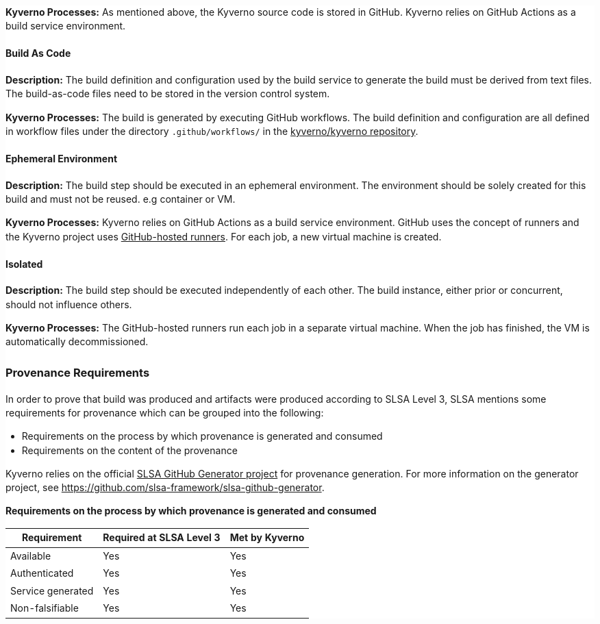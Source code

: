 **Kyverno Processes:**
As mentioned above, the Kyverno source code is stored in GitHub. Kyverno relies on GitHub Actions as a build service environment.

#### Build As Code

**Description:**
The build definition and configuration used by the build service to generate the build must be derived from text files. The build-as-code files need to be stored in the version control system.

**Kyverno Processes:**
The build is generated by executing GitHub workflows. The build definition and configuration are all defined in workflow files under the directory `.github/workflows/` in the [kyverno/kyverno repository](https://github.com/kyverno/kyverno).

#### Ephemeral Environment

**Description:**
The build step should be executed in an ephemeral environment. The environment should be solely created for this build and must not be reused. e.g container or VM.

**Kyverno Processes:**
Kyverno relies on GitHub Actions as a build service environment. GitHub uses the concept of runners and the Kyverno project uses [GitHub-hosted runners](https://docs.github.com/en/actions/using-github-hosted-runners/about-github-hosted-runners). For each job, a new virtual machine is created.

#### Isolated

**Description:**
The build step should be executed independently of each other. The build instance, either prior or concurrent, should not influence others.

**Kyverno Processes:**
The GitHub-hosted runners run each job in a separate virtual machine. When the job has finished, the VM is automatically decommissioned.

### Provenance Requirements

In order to prove that build was produced and artifacts were produced according to SLSA Level 3, SLSA mentions some requirements for provenance which can be grouped into the following:

* Requirements on the process by which provenance is generated and consumed
* Requirements on the content of the provenance

Kyverno relies on the official [SLSA GitHub Generator project](https://github.com/slsa-framework/slsa-github-generator) for provenance generation. For more information on the generator project, see https://github.com/slsa-framework/slsa-github-generator.

**Requirements on the process by which provenance is generated and consumed**

| Requirement       | Required at SLSA Level 3 | Met by Kyverno |
|-------------------|--------------------------|----------------|
| Available         | Yes                      | Yes            |
| Authenticated     | Yes                      | Yes            |
| Service generated | Yes                      | Yes            |
| Non-falsifiable   | Yes                      | Yes            |
